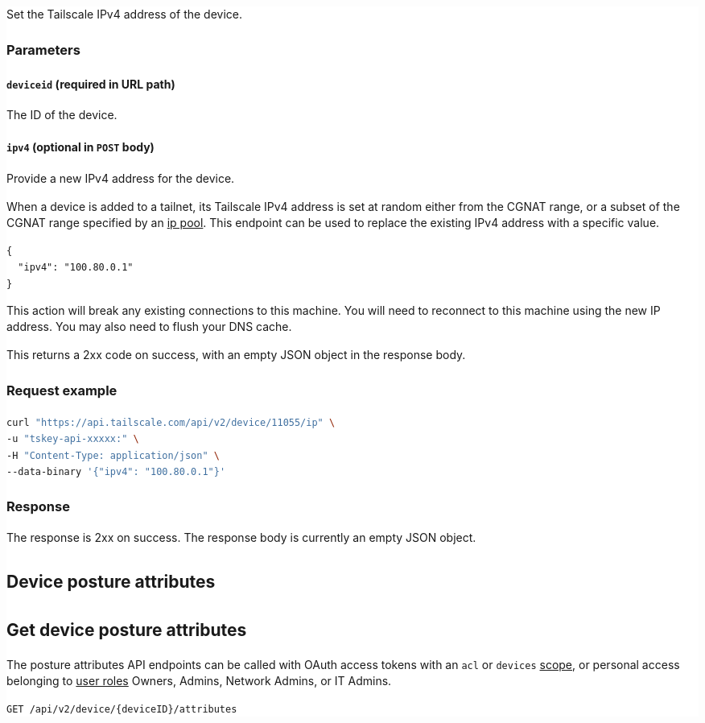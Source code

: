 Set the Tailscale IPv4 address of the device.

### Parameters

#### `deviceid` (required in URL path)

The ID of the device.

#### `ipv4` (optional in `POST` body)

Provide a new IPv4 address for the device.

When a device is added to a tailnet, its Tailscale IPv4 address is set at random either from the CGNAT range, or a subset of the CGNAT range specified by an [ip pool](https://tailscale.com/kb/1304/ip-pool).
This endpoint can be used to replace the existing IPv4 address with a specific value.

```jsonc
{
  "ipv4": "100.80.0.1"
}
```

This action will break any existing connections to this machine.
You will need to reconnect to this machine using the new IP address.
You may also need to flush your DNS cache.

This returns a 2xx code on success, with an empty JSON object in the response body.

### Request example

```sh
curl "https://api.tailscale.com/api/v2/device/11055/ip" \
-u "tskey-api-xxxxx:" \
-H "Content-Type: application/json" \
--data-binary '{"ipv4": "100.80.0.1"}'
```

### Response

The response is 2xx on success. The response body is currently an empty JSON object.

## Device posture attributes

## Get device posture attributes

The posture attributes API endpoints can be called with OAuth access tokens with
an `acl` or `devices` [scope](https://tailscale.com/kb/1215/oauth-clients#scopes), or personal access belonging to
[user roles](https://tailscale.com/kb/1138/user-roles) Owners, Admins, Network Admins, or IT Admins.

```
GET /api/v2/device/{deviceID}/attributes
```
